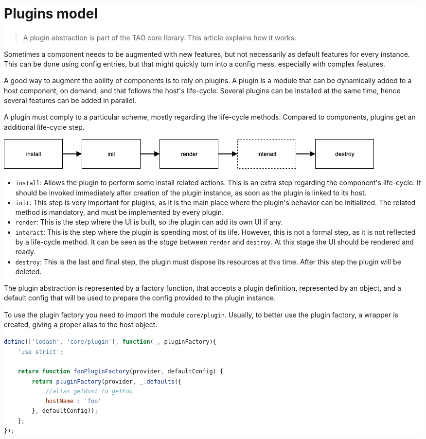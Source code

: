 
# Plugins model

> A plugin abstraction is part of the TAO core library.
> This article explains how it works.

Sometimes a component needs to be augmented with new features, but not
necessarily as default features for every instance. This can be done using
config entries, but that might quickly turn into a config mess, especially
with complex features.

A good way to augment the ability of components is to rely on plugins. A plugin
is a module that can be dynamically added to a host component, on demand, and
that follows the host's life-cycle. Several plugins can be installed at the same
time, hence several features can be added in parallel.

A plugin must comply to a particular scheme, mostly regarding the life-cycle
methods. Compared to components, plugins get an additional life-cycle step.

![Plugin life-cycle](../../resources/frontend/plugin-life-cycle.png)

- `install`: Allows the plugin to perform some install related actions. This is
an extra step regarding the component's life-cycle. It should be invoked
immediately after creation of the plugin instance, as soon as the plugin is
linked to its host.
- `init`: This step is very important for plugins, as it is the main place where
the plugin's behavior can be initialized. The related method is mandatory, and
must be implemented by every plugin.
- `render`: This is the step where the UI is built, so the plugin can add its
own UI if any.
- `interact`: This is the step where the plugin is spending most of its life.
However, this is not a formal step, as it is not reflected by a life-cycle
method. It can be seen as the *stage* between `render` and `destroy`. At this
stage the UI should be rendered and ready.
- `destroy`: This is the last and final step, the plugin must dispose its
resources at this time. After this step the plugin will be deleted.

The plugin abstraction is represented by a factory function, that accepts a
plugin definition, represented by an object, and a default config that will be
used to prepare the config provided to the plugin instance.

To use the plugin factory you need to import the module `core/plugin`. Usually,
to better use the plugin factory, a wrapper is created, giving a proper alias
to the host object.

```javascript
define(['lodash', 'core/plugin'], function(_, pluginFactory){
    'use strict';

    return function fooPluginFactory(provider, defaultConfig) {
        return pluginFactory(provider, _.defaults({
            //alias getHost to getFoo
            hostName : 'foo'
        }, defaultConfig));
    };
});
```
